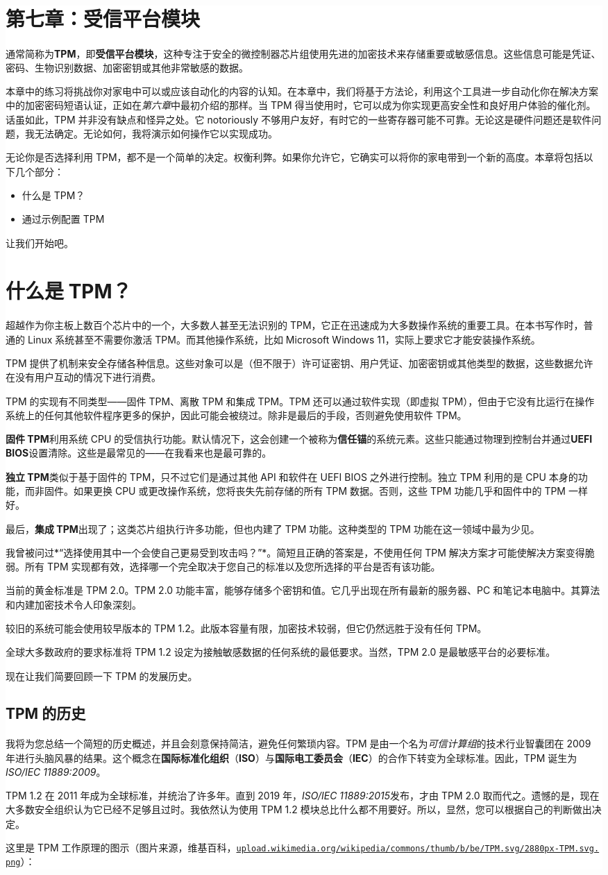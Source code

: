 

# 第七章：受信平台模块

通常简称为**TPM**，即**受信平台模块**，这种专注于安全的微控制器芯片组使用先进的加密技术来存储重要或敏感信息。这些信息可能是凭证、密码、生物识别数据、加密密钥或其他非常敏感的数据。

本章中的练习将挑战你对家电中可以或应该自动化的内容的认知。在本章中，我们将基于方法论，利用这个工具进一步自动化你在解决方案中的加密密码短语认证，正如在*第六章*中最初介绍的那样。当 TPM 得当使用时，它可以成为你实现更高安全性和良好用户体验的催化剂。话虽如此，TPM 并非没有缺点和怪异之处。它 notoriously 不够用户友好，有时它的一些寄存器可能不可靠。无论这是硬件问题还是软件问题，我无法确定。无论如何，我将演示如何操作它以实现成功。

无论你是否选择利用 TPM，都不是一个简单的决定。权衡利弊。如果你允许它，它确实可以将你的家电带到一个新的高度。本章将包括以下几个部分：

+   什么是 TPM？

+   通过示例配置 TPM

让我们开始吧。

# 什么是 TPM？

超越作为你主板上数百个芯片中的一个，大多数人甚至无法识别的 TPM，它正在迅速成为大多数操作系统的重要工具。在本书写作时，普通的 Linux 系统甚至不需要你激活 TPM。而其他操作系统，比如 Microsoft Windows 11，实际上要求它才能安装操作系统。

TPM 提供了机制来安全存储各种信息。这些对象可以是（但不限于）许可证密钥、用户凭证、加密密钥或其他类型的数据，这些数据允许在没有用户互动的情况下进行消费。

TPM 的实现有不同类型——固件 TPM、离散 TPM 和集成 TPM。TPM 还可以通过软件实现（即虚拟 TPM），但由于它没有比运行在操作系统上的任何其他软件程序更多的保护，因此可能会被绕过。除非是最后的手段，否则避免使用软件 TPM。

**固件 TPM**利用系统 CPU 的受信执行功能。默认情况下，这会创建一个被称为**信任锚**的系统元素。这些只能通过物理到控制台并通过**UEFI BIOS**设置清除。这些是最常见的——在我看来也是最可靠的。

**独立 TPM**类似于基于固件的 TPM，只不过它们是通过其他 API 和软件在 UEFI BIOS 之外进行控制。独立 TPM 利用的是 CPU 本身的功能，而非固件。如果更换 CPU 或更改操作系统，您将丧失先前存储的所有 TPM 数据。否则，这些 TPM 功能几乎和固件中的 TPM 一样好。

最后，**集成 TPM**出现了；这类芯片组执行许多功能，但也内建了 TPM 功能。这种类型的 TPM 功能在这一领域中最为少见。

我曾被问过*“选择使用其中一个会使自己更易受到攻击吗？”*。简短且正确的答案是，不使用任何 TPM 解决方案才可能使解决方案变得脆弱。所有 TPM 实现都有效，选择哪一个完全取决于您自己的标准以及您所选择的平台是否有该功能。

当前的黄金标准是 TPM 2.0。TPM 2.0 功能丰富，能够存储多个密钥和值。它几乎出现在所有最新的服务器、PC 和笔记本电脑中。其算法和内建加密技术令人印象深刻。

较旧的系统可能会使用较早版本的 TPM 1.2。此版本容量有限，加密技术较弱，但它仍然远胜于没有任何 TPM。

全球大多数政府的要求标准将 TPM 1.2 设定为接触敏感数据的任何系统的最低要求。当然，TPM 2.0 是最敏感平台的必要标准。

现在让我们简要回顾一下 TPM 的发展历史。

## TPM 的历史

我将为您总结一个简短的历史概述，并且会刻意保持简洁，避免任何繁琐内容。TPM 是由一个名为*可信计算组*的技术行业智囊团在 2009 年进行头脑风暴的结果。这个概念在**国际标准化组织**（**ISO**）与**国际电工委员会**（**IEC**）的合作下转变为全球标准。因此，TPM 诞生为*ISO/IEC 11889:2009*。

TPM 1.2 在 2011 年成为全球标准，并统治了许多年。直到 2019 年，*ISO/IEC 11889:2015*发布，才由 TPM 2.0 取而代之。遗憾的是，现在大多数安全组织认为它已经不足够且过时。我依然认为使用 TPM 1.2 模块总比什么都不用要好。所以，显然，您可以根据自己的判断做出决定。

这里是 TPM 工作原理的图示（图片来源，维基百科，[`upload.wikimedia.org/wikipedia/commons/thumb/b/be/TPM.svg/2880px-TPM.svg.png`](https://upload.wikimedia.org/wikipedia/commons/thumb/b/be/TPM.svg/2880px-TPM.svg.png)）：
